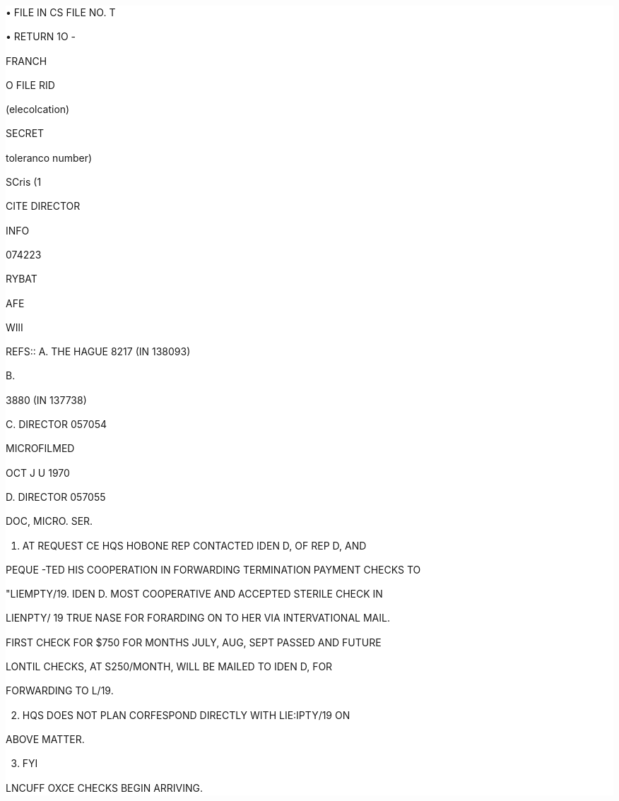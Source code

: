 • FILE IN CS FILE NO. T

• RETURN 1O -

FRANCH

O FILE RID

(elecolcation)

SECRET

toleranco number)

SCris (1

CITE DIRECTOR

INFO

074223

RYBAT

AFE

WIlI

REFS:: A. THE HAGUE 8217 (IN 138093)

B.

3880 (IN 137738)

C. DIRECTOR 057054

MICROFILMED

OCT J U 1970

D. DIRECTOR 057055

DOC, MICRO. SER.

1. AT REQUEST CE HQS HOBONE REP CONTACTED IDEN D, OF REP D, AND

PEQUE -TED HIS COOPERATION IN FORWARDING TERMINATION PAYMENT CHECKS TO

"LIEMPTY/19. IDEN D. MOST COOPERATIVE AND ACCEPTED STERILE CHECK IN

LIENPTY/ 19 TRUE NASE FOR FORARDING ON TO HER VIA INTERVATIONAL MAIL.

FIRST CHECK FOR $750 FOR MONTHS JULY, AUG, SEPT PASSED AND FUTURE

LONTIL CHECKS, AT S250/MONTH, WILL BE MAILED TO IDEN D, FOR

FORWARDING TO L/19.

2. HQS DOES NOT PLAN CORFESPOND DIRECTLY WITH LIE:IPTY/19 ON

ABOVE MATTER.

3. FYI

LNCUFF OXCE CHECKS BEGIN ARRIVING.
